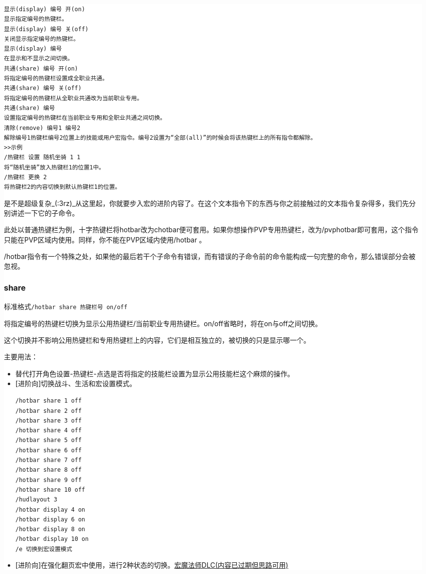 ```
显示(display) 编号 开(on)
显示指定编号的热键栏。
显示(display) 编号 关(off)
关闭显示指定编号的热键栏。
显示(display) 编号
在显示和不显示之间切换。
共通(share) 编号 开(on)
将指定编号的热键栏设置成全职业共通。
共通(share) 编号 关(off)
将指定编号的热键栏从全职业共通改为当前职业专用。
共通(share) 编号
设置指定编号的热键栏在当前职业专用和全职业共通之间切换。
清除(remove) 编号1 编号2
解除编号1热键栏编号2位置上的技能或用户宏指令。编号2设置为“全部(all)”的时候会将该热键栏上的所有指令都解除。
>>示例
/热键栏 设置 随机坐骑 1 1
将“随机坐骑”放入热键栏1的位置1中。
/热键栏 更换 2
将热键栏2的内容切换到默认热键栏1的位置。
```

是不是超级复杂_(:3rz)_从这里起，你就要步入宏的进阶内容了。在这个文本指令下的东西与你之前接触过的文本指令复杂得多，我们先分别讲述一下它的子命令。

此处以普通热键栏为例，十字热键栏将hotbar改为chotbar便可套用。如果你想操作PVP专用热键栏，改为/pvphotbar即可套用，这个指令只能在PVP区域内使用。同样，你不能在PVP区域内使用/hotbar 。

/hotbar指令有一个特殊之处，如果他的最后若干个子命令有错误，而有错误的子命令前的命令能构成一句完整的命令，那么错误部分会被忽视。

### share
标准格式`/hotbar share 热键栏号 on/off`

将指定编号的热键栏切换为显示公用热键栏/当前职业专用热键栏。on/off省略时，将在on与off之间切换。

这个切换并不影响公用热键栏和专用热键栏上的内容，它们是相互独立的，被切换的只是显示哪一个。

主要用法：

- 替代打开角色设置-热键栏-点选是否将指定的技能栏设置为显示公用技能栏这个麻烦的操作。
- [进阶向]切换战斗、生活和宏设置模式。
  ```
  /hotbar share 1 off
  /hotbar share 2 off
  /hotbar share 3 off
  /hotbar share 4 off
  /hotbar share 5 off
  /hotbar share 6 off
  /hotbar share 7 off
  /hotbar share 8 off
  /hotbar share 9 off
  /hotbar share 10 off
  /hudlayout 3
  /hotbar display 4 on
  /hotbar display 6 on
  /hotbar display 8 on
  /hotbar display 10 on
  /e 切换到宏设置模式
  ```
- [进阶向]在强化翻页宏中使用，进行2种状态的切换。[宏魔法师DLC(内容已过期但思路可用)](https://bbs.nga.cn/read.php?tid=13813382)
